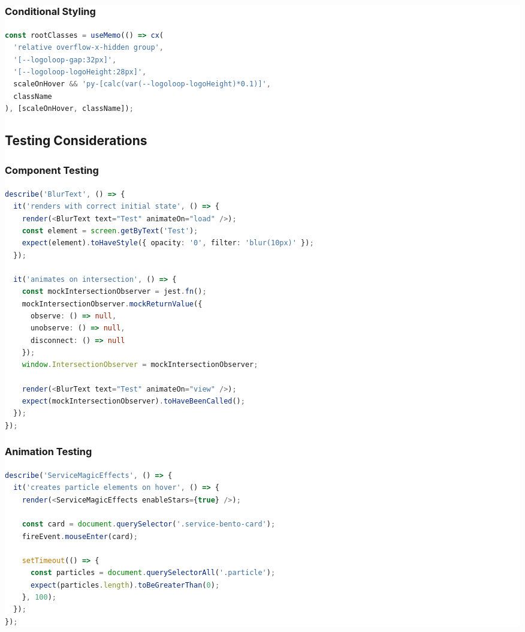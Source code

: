 ### Conditional Styling
```typescript
const rootClasses = useMemo(() => cx(
  'relative overflow-x-hidden group',
  '[--logoloop-gap:32px]',
  '[--logoloop-logoHeight:28px]',
  scaleOnHover && 'py-[calc(var(--logoloop-logoHeight)*0.1)]',
  className
), [scaleOnHover, className]);
```

## Testing Considerations

### Component Testing
```typescript
describe('BlurText', () => {
  it('renders with correct initial state', () => {
    render(<BlurText text="Test" animateOn="load" />);
    const element = screen.getByText('Test');
    expect(element).toHaveStyle({ opacity: '0', filter: 'blur(10px)' });
  });
  
  it('animates on intersection', () => {
    const mockIntersectionObserver = jest.fn();
    mockIntersectionObserver.mockReturnValue({
      observe: () => null,
      unobserve: () => null,
      disconnect: () => null
    });
    window.IntersectionObserver = mockIntersectionObserver;
    
    render(<BlurText text="Test" animateOn="view" />);
    expect(mockIntersectionObserver).toHaveBeenCalled();
  });
});
```

### Animation Testing
```typescript
describe('ServiceMagicEffects', () => {
  it('creates particle elements on hover', () => {
    render(<ServiceMagicEffects enableStars={true} />);
    
    const card = document.querySelector('.service-bento-card');
    fireEvent.mouseEnter(card);
    
    setTimeout(() => {
      const particles = document.querySelectorAll('.particle');
      expect(particles.length).toBeGreaterThan(0);
    }, 100);
  });
});
```
